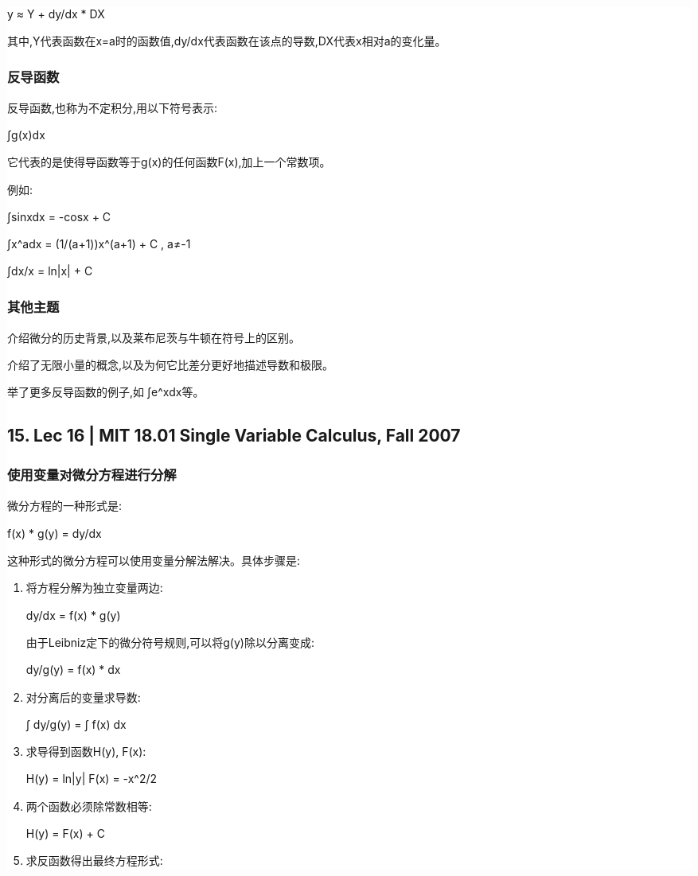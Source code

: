 y ≈ Y + dy/dx * DX

其中,Y代表函数在x=a时的函数值,dy/dx代表函数在该点的导数,DX代表x相对a的变化量。

### 反导函数

反导函数,也称为不定积分,用以下符号表示:

∫g(x)dx

它代表的是使得导函数等于g(x)的任何函数F(x),加上一个常数项。

例如:

∫sinxdx = -cosx + C

∫x^adx = (1/(a+1))x^(a+1) + C , a≠-1

∫dx/x = ln|x| + C

### 其他主题

介绍微分的历史背景,以及莱布尼茨与牛顿在符号上的区别。

介绍了无限小量的概念,以及为何它比差分更好地描述导数和极限。

举了更多反导函数的例子,如 ∫e^xdx等。

## 15. Lec 16 | MIT 18.01 Single Variable Calculus, Fall 2007

### 使用变量对微分方程进行分解

微分方程的一种形式是:

f(x) * g(y) = dy/dx

这种形式的微分方程可以使用变量分解法解决。具体步骤是:

1. 将方程分解为独立变量两边:

   dy/dx = f(x) * g(y)

   由于Leibniz定下的微分符号规则,可以将g(y)除以分离变成:

   dy/g(y) = f(x) * dx

2. 对分离后的变量求导数:

   ∫ dy/g(y) = ∫ f(x) dx

3. 求导得到函数H(y), F(x):

   H(y) = ln|y|
   F(x) = -x^2/2

4. 两个函数必须除常数相等:

   H(y) = F(x) + C

5. 求反函数得出最终方程形式:
